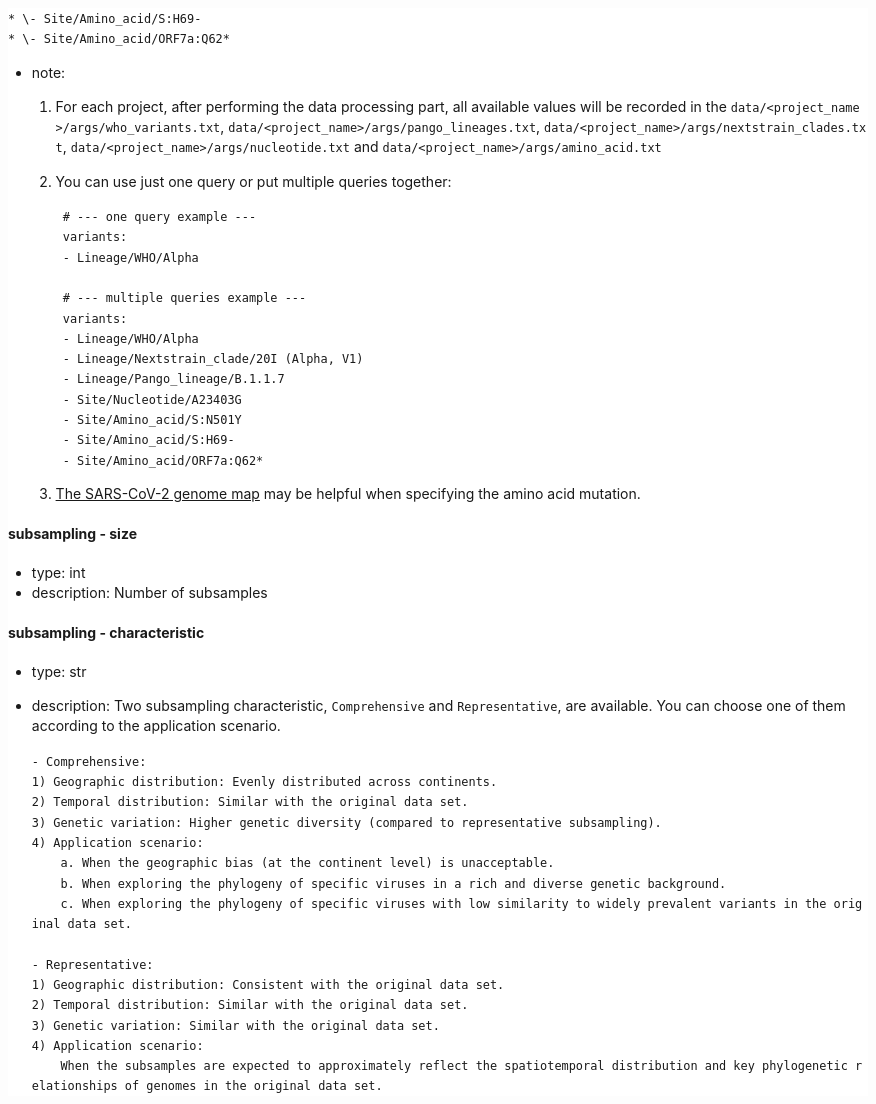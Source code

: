    * \- Site/Amino_acid/S:H69-
    * \- Site/Amino_acid/ORF7a:Q62*
* note:
    1. For each project, after performing the data processing part, all available values will be recorded in the `data/<project_name>/args/who_variants.txt`, `data/<project_name>/args/pango_lineages.txt`, `data/<project_name>/args/nextstrain_clades.txt`, `data/<project_name>/args/nucleotide.txt` and `data/<project_name>/args/amino_acid.txt`
    2. You can use just one query or put multiple queries together:
            
            # --- one query example ---
            variants:
            - Lineage/WHO/Alpha

            # --- multiple queries example ---
            variants:
            - Lineage/WHO/Alpha
            - Lineage/Nextstrain_clade/20I (Alpha, V1)
            - Lineage/Pango_lineage/B.1.1.7
            - Site/Nucleotide/A23403G
            - Site/Amino_acid/S:N501Y
            - Site/Amino_acid/S:H69-
            - Site/Amino_acid/ORF7a:Q62*
            
    3. [The SARS-CoV-2 genome map](../defaults/genome_map/README.md) may be helpful when specifying the amino acid mutation.

#### subsampling - size
* type: int
* description: Number of subsamples

#### subsampling - characteristic
* type: str
* description: Two subsampling characteristic, `Comprehensive` and `Representative`, are available. You can choose one of them according to the application scenario.
    
      - Comprehensive:
      1) Geographic distribution: Evenly distributed across continents.
      2) Temporal distribution: Similar with the original data set.
      3) Genetic variation: Higher genetic diversity (compared to representative subsampling).
      4) Application scenario: 
          a. When the geographic bias (at the continent level) is unacceptable.
          b. When exploring the phylogeny of specific viruses in a rich and diverse genetic background.
          c. When exploring the phylogeny of specific viruses with low similarity to widely prevalent variants in the original data set.

      - Representative:
      1) Geographic distribution: Consistent with the original data set.
      2) Temporal distribution: Similar with the original data set.
      3) Genetic variation: Similar with the original data set.
      4) Application scenario:
          When the subsamples are expected to approximately reflect the spatiotemporal distribution and key phylogenetic relationships of genomes in the original data set.
